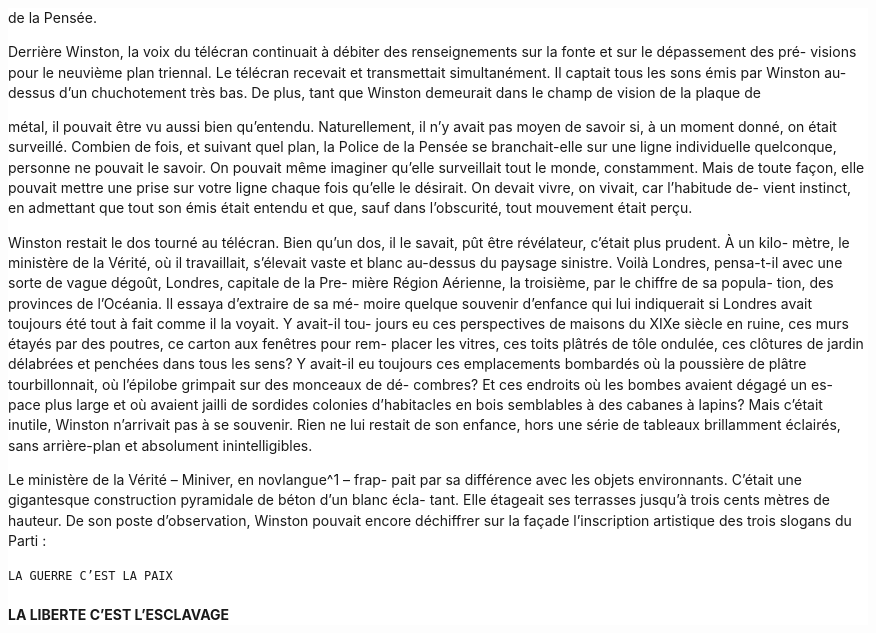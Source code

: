 de la Pensée.

Derrière Winston, la voix du télécran continuait à débiter
des renseignements sur la fonte et sur le dépassement des pré-
visions pour le neuvième plan triennal. Le télécran recevait et
transmettait simultanément. Il captait tous les sons émis par
Winston au-dessus d’un chuchotement très bas. De plus, tant
que Winston demeurait dans le champ de vision de la plaque de


métal, il pouvait être vu aussi bien qu’entendu. Naturellement,
il n’y avait pas moyen de savoir si, à un moment donné, on était
surveillé. Combien de fois, et suivant quel plan, la Police de la
Pensée se branchait-elle sur une ligne individuelle quelconque,
personne ne pouvait le savoir. On pouvait même imaginer
qu’elle surveillait tout le monde, constamment. Mais de toute
façon, elle pouvait mettre une prise sur votre ligne chaque fois
qu’elle le désirait. On devait vivre, on vivait, car l’habitude de-
vient instinct, en admettant que tout son émis était entendu et
que, sauf dans l’obscurité, tout mouvement était perçu.

Winston restait le dos tourné au télécran. Bien qu’un dos, il
le savait, pût être révélateur, c’était plus prudent. À un kilo-
mètre, le ministère de la Vérité, où il travaillait, s’élevait vaste et
blanc au-dessus du paysage sinistre. Voilà Londres, pensa-t-il
avec une sorte de vague dégoût, Londres, capitale de la Pre-
mière Région Aérienne, la troisième, par le chiffre de sa popula-
tion, des provinces de l’Océania. Il essaya d’extraire de sa mé-
moire quelque souvenir d’enfance qui lui indiquerait si Londres
avait toujours été tout à fait comme il la voyait. Y avait-il tou-
jours eu ces perspectives de maisons du XIXe siècle en ruine, ces
murs étayés par des poutres, ce carton aux fenêtres pour rem-
placer les vitres, ces toits plâtrés de tôle ondulée, ces clôtures de
jardin délabrées et penchées dans tous les sens? Y avait-il eu
toujours ces emplacements bombardés où la poussière de plâtre
tourbillonnait, où l’épilobe grimpait sur des monceaux de dé-
combres? Et ces endroits où les bombes avaient dégagé un es-
pace plus large et où avaient jailli de sordides colonies
d’habitacles en bois semblables à des cabanes à lapins? Mais
c’était inutile, Winston n’arrivait pas à se souvenir. Rien ne lui
restait de son enfance, hors une série de tableaux brillamment
éclairés, sans arrière-plan et absolument inintelligibles.


Le ministère de la Vérité – Miniver, en novlangue^1 – frap-
pait par sa différence avec les objets environnants. C’était une
gigantesque construction pyramidale de béton d’un blanc écla-
tant. Elle étageait ses terrasses jusqu’à trois cents mètres de
hauteur. De son poste d’observation, Winston pouvait encore
déchiffrer sur la façade l’inscription artistique des trois slogans
du Parti :

```
LA GUERRE C’EST LA PAIX
```
#### LA LIBERTE C’EST L’ESCLAVAGE
